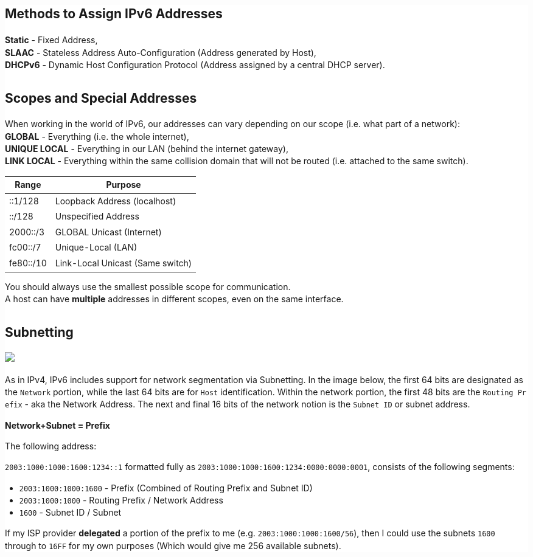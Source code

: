 ## Methods to Assign IPv6 Addresses

**Static** - Fixed Address,  
**SLAAC** - Stateless Address Auto-Configuration (Address generated by Host),  
**DHCPv6** - Dynamic Host Configuration Protocol (Address assigned by a central DHCP server).

## Scopes and Special Addresses

When working in the world of IPv6, our addresses can vary depending on our scope (i.e. what part of a network):  
**GLOBAL** - Everything (i.e. the whole internet),  
**UNIQUE LOCAL** - Everything in our LAN (behind the internet gateway),  
**LINK LOCAL** - Everything within the same collision domain that will not be routed (i.e. attached to the same switch).

| Range     | Purpose                          |
| --------- | -------------------------------- |
| ::1/128   | Loopback Address (localhost)     |
| ::/128    | Unspecified Address              |
| 2000::/3  | GLOBAL Unicast (Internet)        |
| fc00::/7  | Unique-Local (LAN)               |
| fe80::/10 | Link-Local Unicast (Same switch) |

You should always use the smallest possible scope for communication.  
A host can have **multiple** addresses in different scopes, even on the same interface.

## Subnetting

<img src=../assets/IPv6_address_format.png width=600>

As in IPv4, IPv6 includes support for network segmentation via Subnetting. In the image below, the first 64 bits are designated as the `Network` portion, while the last 64 bits are for `Host` identification. Within the network portion, the first 48 bits are the `Routing Prefix` - aka the Network Address. The next and final 16 bits of the network notion is the `Subnet ID` or subnet address.

**Network+Subnet = Prefix**

The following address:

`2003:1000:1000:1600:1234::1` formatted fully as `2003:1000:1000:1600:1234:0000:0000:0001`, consists of the following segments:

- `2003:1000:1000:1600` - Prefix (Combined of Routing Prefix and Subnet ID)
- `2003:1000:1000` - Routing Prefix / Network Address
- `1600` - Subnet ID / Subnet

If my ISP provider **delegated** a portion of the prefix to me (e.g. `2003:1000:1000:1600/56`), then I could use the subnets `1600` through to `16FF` for my own purposes (Which would give me 256 available subnets).
